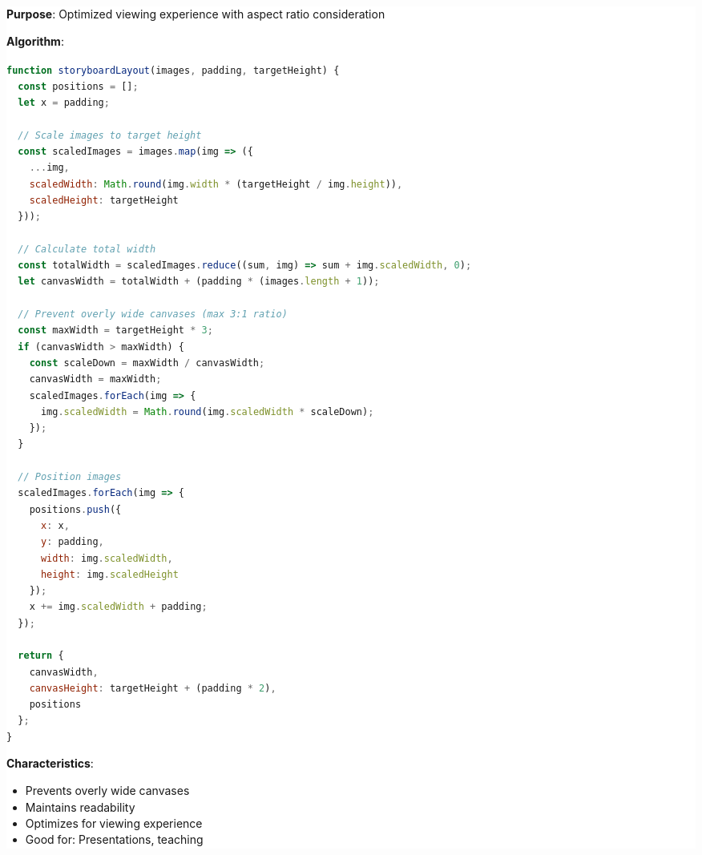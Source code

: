 **Purpose**: Optimized viewing experience with aspect ratio consideration

**Algorithm**:
```javascript
function storyboardLayout(images, padding, targetHeight) {
  const positions = [];
  let x = padding;
  
  // Scale images to target height
  const scaledImages = images.map(img => ({
    ...img,
    scaledWidth: Math.round(img.width * (targetHeight / img.height)),
    scaledHeight: targetHeight
  }));
  
  // Calculate total width
  const totalWidth = scaledImages.reduce((sum, img) => sum + img.scaledWidth, 0);
  let canvasWidth = totalWidth + (padding * (images.length + 1));
  
  // Prevent overly wide canvases (max 3:1 ratio)
  const maxWidth = targetHeight * 3;
  if (canvasWidth > maxWidth) {
    const scaleDown = maxWidth / canvasWidth;
    canvasWidth = maxWidth;
    scaledImages.forEach(img => {
      img.scaledWidth = Math.round(img.scaledWidth * scaleDown);
    });
  }
  
  // Position images
  scaledImages.forEach(img => {
    positions.push({
      x: x,
      y: padding,
      width: img.scaledWidth,
      height: img.scaledHeight
    });
    x += img.scaledWidth + padding;
  });
  
  return {
    canvasWidth,
    canvasHeight: targetHeight + (padding * 2),
    positions
  };
}
```

**Characteristics**:
- Prevents overly wide canvases
- Maintains readability
- Optimizes for viewing experience
- Good for: Presentations, teaching
